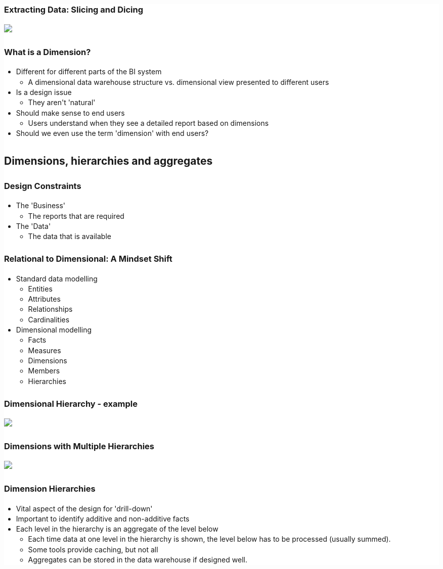 ### Extracting Data: Slicing and Dicing

![](https://tva1.sinaimg.cn/large/006y8mN6ly1g8eyudyoy4j30sg0h2n1g.jpg)

### What is a Dimension?

- Different for different parts of the BI system
  - A dimensional data warehouse structure vs. dimensional view presented to
    different users
- Is a design issue
  - They aren't 'natural'
- Should make sense to end users
  - Users understand when they see a detailed report based on dimensions
- Should we even use the term 'dimension' with end users?

## Dimensions, hierarchies and aggregates

### Design Constraints

- The 'Business'
  - The reports that are required
- The 'Data'
  - The data that is available

### Relational to Dimensional: A Mindset Shift

- Standard data modelling
  - Entities
  - Attributes
  - Relationships
  - Cardinalities
- Dimensional modelling
  - Facts
  - Measures
  - Dimensions
  - Members
  - Hierarchies

### Dimensional Hierarchy - example

![](https://tva1.sinaimg.cn/large/006y8mN6ly1g8eyutxl4rj30my0nqwh8.jpg)

### Dimensions with Multiple Hierarchies

![](https://tva1.sinaimg.cn/large/006y8mN6ly1g8eyv42t5yj30sg0g40vc.jpg)

### Dimension Hierarchies

- Vital aspect of the design for 'drill-down'
- Important to identify additive and non-additive facts
- Each level in the hierarchy is an aggregate of the level below
  - Each time data at one level in the hierarchy is shown, the level below has
    to be processed (usually summed).
  - Some tools provide caching, but not all
  - Aggregates can be stored in the data warehouse if designed well.
